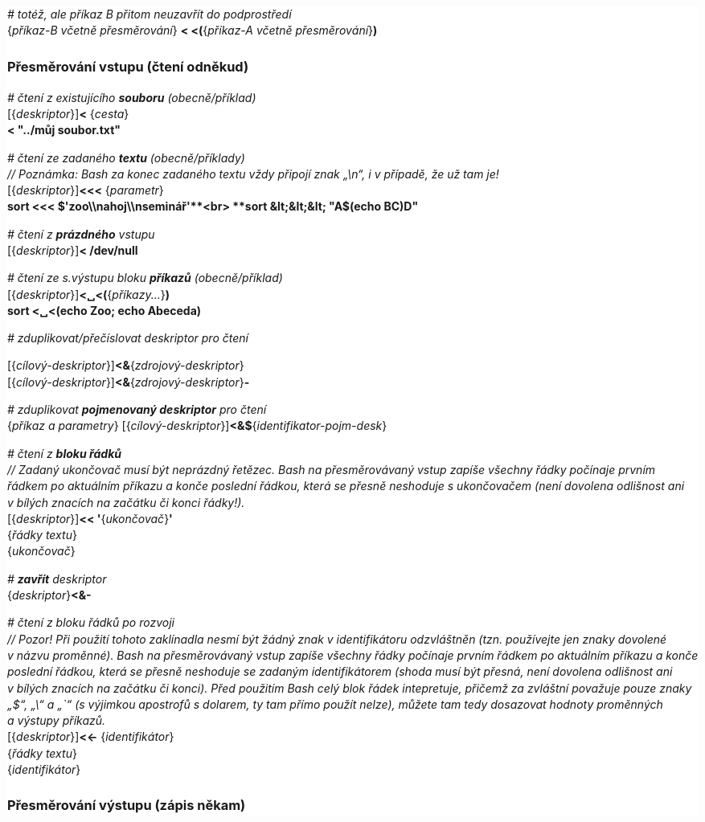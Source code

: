 *# totéž, ale příkaz B přitom neuzavřít do podprostředí*<br>
{*příkaz-B včetně přesměrování*} **&lt; &lt;(**{*příkaz-A včetně přesměrování*}**)**

### Přesměrování vstupu (čtení odněkud)

*# čtení z existujícího **souboru** (obecně/příklad)*<br>
[{*deskriptor*}]**&lt;** {*cesta*}<br>
**&lt; "../můj soubor.txt"**

*# čtení ze zadaného **textu** (obecně/příklady)*<br>
*// Poznámka: Bash za konec zadaného textu vždy připojí znak „\\n“, i v případě, že už tam je!*<br>
[{*deskriptor*}]**&lt;&lt;&lt;** {*parametr*}<br>
**sort &lt;&lt;&lt; $'zoo\\nahoj\\nseminář'**<br>
**sort &lt;&lt;&lt; "A$(echo BC)D"**

*# čtení z **prázdného** vstupu*<br>
[{*deskriptor*}]**&lt; /dev/null**

*# čtení ze s.výstupu bloku **příkazů** (obecně/příklad)*<br>
[{*deskriptor*}]**&lt;&blank;&lt;(**{*příkazy...*}**)**<br>
**sort &lt;&blank;&lt;(echo Zoo; echo Abeceda)**

*# zduplikovat/přečíslovat deskriptor pro čtení*<br>

[{*cílový-deskriptor*}]**&lt;&amp;**{*zdrojový-deskriptor*}<br>
[{*cílový-deskriptor*}]**&lt;&amp;**{*zdrojový-deskriptor*}**-**

*# zduplikovat **pojmenovaný deskriptor** pro čtení*<br>
{*příkaz a parametry*} [{*cílový-deskriptor*}]**&lt;&amp;$**{*identifikator-pojm-desk*}

*# čtení z **bloku řádků***<br>
*// Zadaný ukončovač musí být neprázdný řetězec. Bash na přesměrovávaný vstup zapíše všechny řádky počínaje prvním řádkem po aktuálním příkazu a konče poslední řádkou, která se přesně neshoduje s ukončovačem (není dovolena odlišnost ani v bílých znacích na začátku či konci řádky!).*<br>
[{*deskriptor*}]**&lt;&lt; '**{*ukončovač*}**'**<br>
{*řádky textu*}<br>
{*ukončovač*}

*# **zavřít** deskriptor*<br>
{*deskriptor*}**&lt;&amp;-**

*# čtení z bloku řádků po rozvoji*<br>
*// Pozor! Při použití tohoto zaklínadla nesmí být žádný znak v identifikátoru odzvláštněn (tzn. používejte jen znaky dovolené v názvu proměnné). Bash na přesměrovávaný vstup zapíše všechny řádky počínaje prvním řádkem po aktuálním příkazu a konče poslední řádkou, která se přesně neshoduje se zadaným identifikátorem (shoda musí být přesná, není dovolena odlišnost ani v bílých znacích na začátku či konci). Před použitím Bash celý blok řádek intepretuje, přičemž za zvláštní považuje pouze znaky „$“, „\\“ a „\`“ (s výjimkou apostrofů s dolarem, ty tam přímo použít nelze), můžete tam tedy dosazovat hodnoty proměnných a výstupy příkazů.*<br>
[{*deskriptor*}]**&lt;&lt;-** {*identifikátor*}<br>
{*řádky textu*}<br>
{*identifikátor*}

### Přesměrování výstupu (zápis někam)
